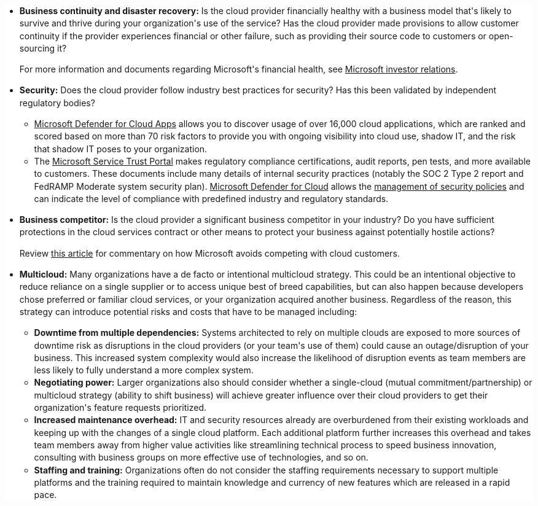   - **Business continuity and disaster recovery:** Is the cloud provider financially healthy with a business model that's likely to survive and thrive during your organization's use of the service? Has the cloud provider made provisions to allow customer continuity if the provider experiences financial or other failure, such as providing their source code to customers or open-sourcing it?

    For more information and documents regarding Microsoft's financial health, see [Microsoft investor relations](https://www.microsoft.com/investor).

  - **Security:** Does the cloud provider follow industry best practices for security? Has this been validated by independent regulatory bodies?

    - [Microsoft Defender for Cloud Apps](/cloud-app-security/risk-score) allows you to discover usage of over 16,000 cloud applications, which are ranked and scored based on more than 70 risk factors to provide you with ongoing visibility into cloud use, shadow IT, and the risk that shadow IT poses to your organization.
    - The [Microsoft Service Trust Portal](https://servicetrust.microsoft.com) makes regulatory compliance certifications, audit reports, pen tests, and more available to customers. These documents include many details of internal security practices (notably the SOC 2 Type 2 report and FedRAMP Moderate system security plan). [Microsoft Defender for Cloud](/azure/security-center/tutorial-security-policy) allows the [management of security policies](/azure/security-center/tutorial-security-policy) and can indicate the level of compliance with predefined industry and regulatory standards.

  - **Business competitor:** Is the cloud provider a significant business competitor in your industry? Do you have sufficient protections in the cloud services contract or other means to protect your business against potentially hostile actions?

    Review [this article](https://www.cnbc.com/2019/03/16/why-volkswagen-chose-microsoft-azure-over-aws.html) for commentary on how Microsoft avoids competing with cloud customers.

  - **Multicloud:** Many organizations have a de facto or intentional multicloud strategy. This could be an intentional objective to reduce reliance on a single supplier or to access unique best of breed capabilities, but can also happen because developers chose preferred or familiar cloud services, or your organization acquired another business. Regardless of the reason, this strategy can introduce potential risks and costs that have to be managed including:

    - **Downtime from multiple dependencies:** Systems architected to rely on multiple clouds are exposed to more sources of downtime risk as disruptions in the cloud providers (or your team's use of them) could cause an outage/disruption of your business. This increased system complexity would also increase the likelihood of disruption events as team members are less likely to fully understand a more complex system.
    - **Negotiating power:** Larger organizations also should consider whether a single-cloud (mutual commitment/partnership) or multicloud strategy (ability to shift business) will achieve greater influence over their cloud providers to get their organization's feature requests prioritized.
    - **Increased maintenance overhead:** IT and security resources already are overburdened from their existing workloads and keeping up with the changes of a single cloud platform. Each additional platform further increases this overhead and takes team members away from higher value activities like streamlining technical process to speed business innovation, consulting with business groups on more effective use of technologies, and so on.
    - **Staffing and training:** Organizations often do not consider the staffing requirements necessary to support multiple platforms and the training required to maintain knowledge and currency of new features which are released in a rapid pace.
